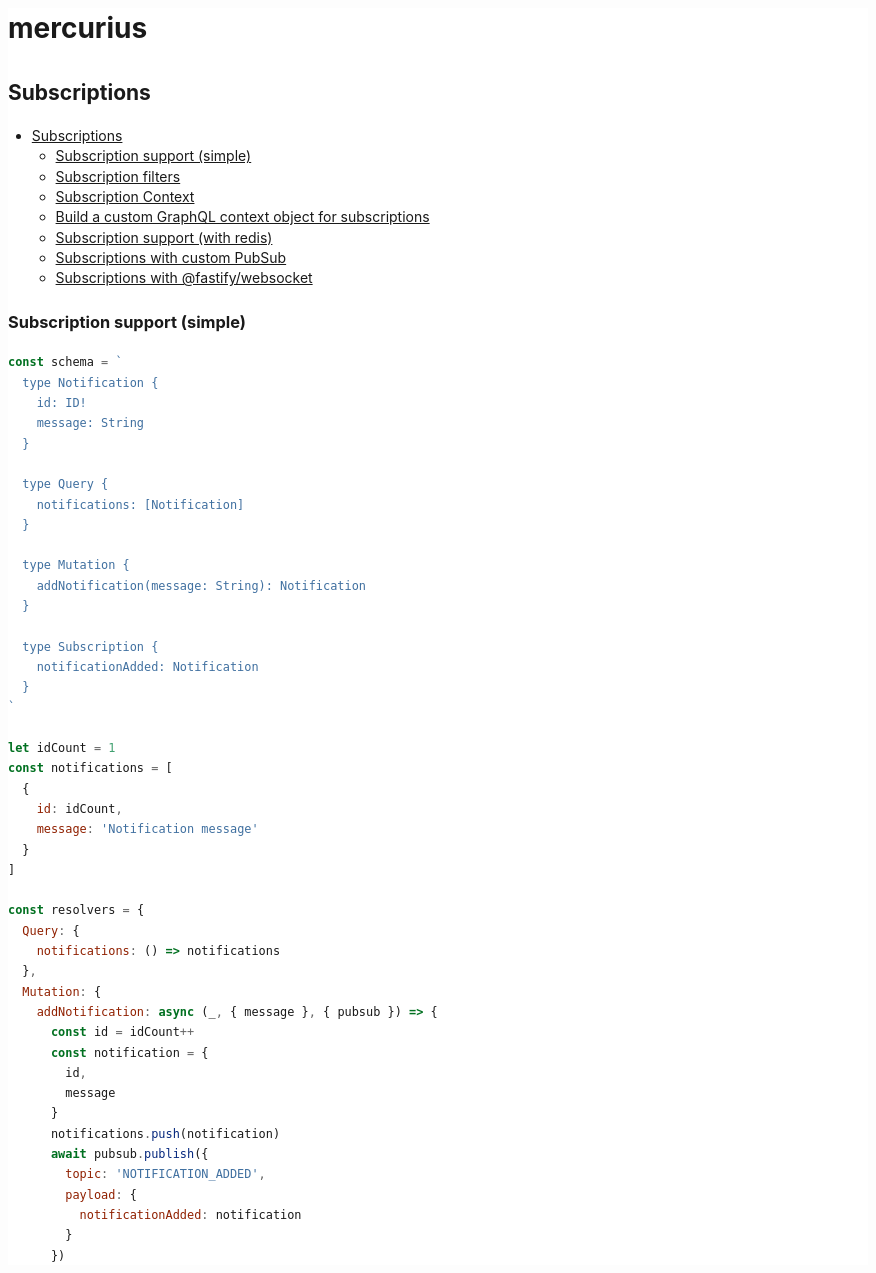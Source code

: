# mercurius

## Subscriptions

- [Subscriptions](#subscriptions)
  - [Subscription support (simple)](#subscription-support-simple)
  - [Subscription filters](#subscription-filters)
  - [Subscription Context](#subscription-context)
  - [Build a custom GraphQL context object for subscriptions](#build-a-custom-graphql-context-object-for-subscriptions)
  - [Subscription support (with redis)](#subscription-support-with-redis)
  - [Subscriptions with custom PubSub](#subscriptions-with-custom-pubsub)
  - [Subscriptions with @fastify/websocket](#subscriptions-with-fastify-websocket)

### Subscription support (simple)

```js
const schema = `
  type Notification {
    id: ID!
    message: String
  }

  type Query {
    notifications: [Notification]
  }

  type Mutation {
    addNotification(message: String): Notification
  }

  type Subscription {
    notificationAdded: Notification
  }
`

let idCount = 1
const notifications = [
  {
    id: idCount,
    message: 'Notification message'
  }
]

const resolvers = {
  Query: {
    notifications: () => notifications
  },
  Mutation: {
    addNotification: async (_, { message }, { pubsub }) => {
      const id = idCount++
      const notification = {
        id,
        message
      }
      notifications.push(notification)
      await pubsub.publish({
        topic: 'NOTIFICATION_ADDED',
        payload: {
          notificationAdded: notification
        }
      })
```